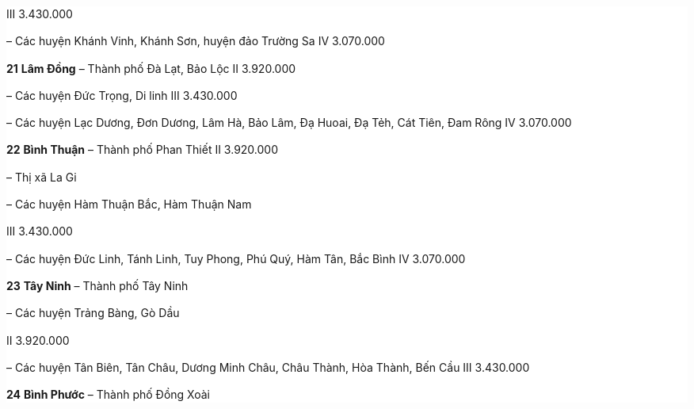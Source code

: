 
III
3.430.000

– Các huyện Khánh Vinh, Khánh Sơn, huyện đảo Trường Sa
IV
3.070.000


**21**
**Lâm Đồng**
– Thành phố Đà Lạt, Bảo Lộc
II
3.920.000


– Các huyện Đức Trọng, Di linh
III
3.430.000


– Các huyện Lạc Dương, Đơn Dương, Lâm Hà, Bảo Lâm, Đạ Huoai, Đạ Tẻh, Cát Tiên, Đam Rông
IV
3.070.000


**22**
**Bình Thuận**
– Thành phố Phan Thiết
II
3.920.000


– Thị xã La Gi

– Các huyện Hàm Thuận Bắc, Hàm Thuận Nam


III
3.430.000

– Các huyện Đức Linh, Tánh Linh, Tuy Phong, Phú Quý, Hàm Tân, Bắc Bình
IV
3.070.000


**23**
**Tây Ninh**
– Thành phố Tây Ninh

– Các huyện Trảng Bàng, Gò Dầu


II
3.920.000

– Các huyện Tân Biên, Tân Châu, Dương Minh Châu, Châu Thành, Hòa Thành, Bến Cầu
III
3.430.000


**24**
**Bình Phước**
– Thành phố Đồng Xoài
